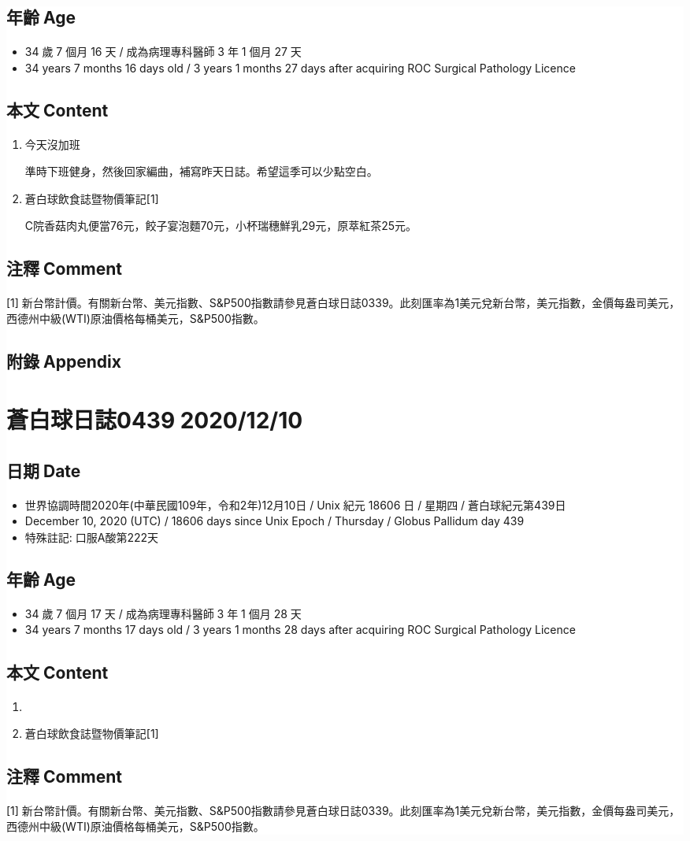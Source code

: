 ## 年齡 Age ##

* 34 歲 7 個月 16 天 / 成為病理專科醫師 3 年 1 個月 27 天
* 34 years 7 months 16 days old / 3 years 1 months 27 days after acquiring ROC Surgical Pathology Licence

## 本文 Content ##

1. 今天沒加班

    準時下班健身，然後回家編曲，補寫昨天日誌。希望這季可以少點空白。

    
2. 蒼白球飲食誌暨物價筆記[1]

    C院香菇肉丸便當76元，餃子宴泡麵70元，小杯瑞穗鮮乳29元，原萃紅茶25元。

## 注釋 Comment ##

[1] 新台幣計價。有關新台幣、美元指數、S&P500指數請參見蒼白球日誌0339。此刻匯率為1美元兌新台幣，美元指數，金價每盎司美元，西德州中級(WTI)原油價格每桶美元，S&P500指數。



## 附錄 Appendix ##



# 蒼白球日誌0439 2020/12/10 #

## 日期 Date ##

* 世界協調時間2020年(中華民國109年，令和2年)12月10日 / Unix 紀元 18606 日 / 星期四 / 蒼白球紀元第439日
* December 10, 2020 (UTC) / 18606 days since Unix Epoch / Thursday / Globus Pallidum day 439
* 特殊註記: 口服A酸第222天

## 年齡 Age ##

* 34 歲 7 個月 17 天 / 成為病理專科醫師 3 年 1 個月 28 天
* 34 years 7 months 17 days old / 3 years 1 months 28 days after acquiring ROC Surgical Pathology Licence

## 本文 Content ##

1. 

    
2. 蒼白球飲食誌暨物價筆記[1]

    

## 注釋 Comment ##

[1] 新台幣計價。有關新台幣、美元指數、S&P500指數請參見蒼白球日誌0339。此刻匯率為1美元兌新台幣，美元指數，金價每盎司美元，西德州中級(WTI)原油價格每桶美元，S&P500指數。


[_metadata_:encoding]: - "utf-8"
[_metadata_:fileformat]: - "markdown"
[_metadata_:MIME_type]: - "text/plain"
[_metadata_:markdown_version]: - "commonmark version 0.29"
[_metadata_:markdown_spec]: - "https://spec.commonmark.org/0.29/"